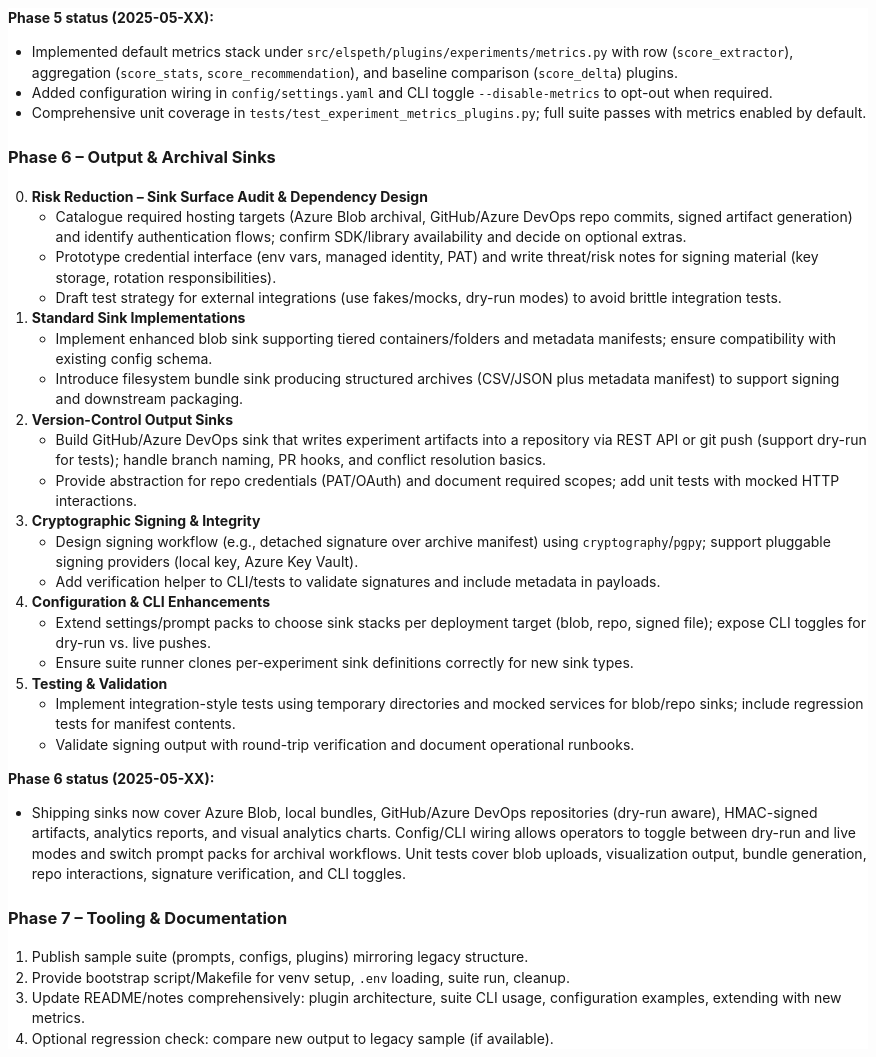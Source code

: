 **Phase 5 status (2025-05-XX):**
- Implemented default metrics stack under `src/elspeth/plugins/experiments/metrics.py` with row (`score_extractor`), aggregation (`score_stats`, `score_recommendation`), and baseline comparison (`score_delta`) plugins.
- Added configuration wiring in `config/settings.yaml` and CLI toggle `--disable-metrics` to opt-out when required.
- Comprehensive unit coverage in `tests/test_experiment_metrics_plugins.py`; full suite passes with metrics enabled by default.


### Phase 6 – Output & Archival Sinks
0. **Risk Reduction – Sink Surface Audit & Dependency Design**
   - Catalogue required hosting targets (Azure Blob archival, GitHub/Azure DevOps repo commits, signed artifact generation) and identify authentication flows; confirm SDK/library availability and decide on optional extras.
   - Prototype credential interface (env vars, managed identity, PAT) and write threat/risk notes for signing material (key storage, rotation responsibilities).
   - Draft test strategy for external integrations (use fakes/mocks, dry-run modes) to avoid brittle integration tests.
1. **Standard Sink Implementations**
   - Implement enhanced blob sink supporting tiered containers/folders and metadata manifests; ensure compatibility with existing config schema.
   - Introduce filesystem bundle sink producing structured archives (CSV/JSON plus metadata manifest) to support signing and downstream packaging.
2. **Version-Control Output Sinks**
   - Build GitHub/Azure DevOps sink that writes experiment artifacts into a repository via REST API or git push (support dry-run for tests); handle branch naming, PR hooks, and conflict resolution basics.
   - Provide abstraction for repo credentials (PAT/OAuth) and document required scopes; add unit tests with mocked HTTP interactions.
3. **Cryptographic Signing & Integrity**
   - Design signing workflow (e.g., detached signature over archive manifest) using `cryptography`/`pgpy`; support pluggable signing providers (local key, Azure Key Vault).
   - Add verification helper to CLI/tests to validate signatures and include metadata in payloads.
4. **Configuration & CLI Enhancements**
   - Extend settings/prompt packs to choose sink stacks per deployment target (blob, repo, signed file); expose CLI toggles for dry-run vs. live pushes.
   - Ensure suite runner clones per-experiment sink definitions correctly for new sink types.
5. **Testing & Validation**
   - Implement integration-style tests using temporary directories and mocked services for blob/repo sinks; include regression tests for manifest contents.
   - Validate signing output with round-trip verification and document operational runbooks.

**Phase 6 status (2025-05-XX):**
- Shipping sinks now cover Azure Blob, local bundles, GitHub/Azure DevOps repositories (dry-run aware), HMAC-signed artifacts, analytics reports, and visual analytics charts. Config/CLI wiring allows operators to toggle between dry-run and live modes and switch prompt packs for archival workflows. Unit tests cover blob uploads, visualization output, bundle generation, repo interactions, signature verification, and CLI toggles.


### Phase 7 – Tooling & Documentation
1. Publish sample suite (prompts, configs, plugins) mirroring legacy structure.
2. Provide bootstrap script/Makefile for venv setup, `.env` loading, suite run, cleanup.
3. Update README/notes comprehensively: plugin architecture, suite CLI usage, configuration examples, extending with new metrics.
4. Optional regression check: compare new output to legacy sample (if available).
